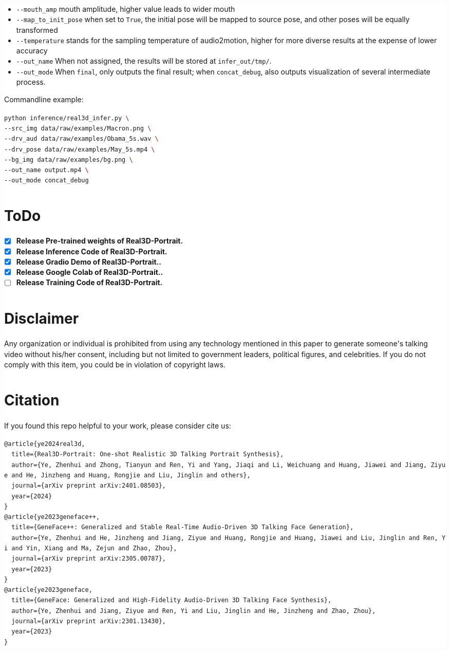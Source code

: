 - `--mouth_amp` mouth amplitude, higher value leads to wider mouth
- `--map_to_init_pose` when set to `True`, the initial pose will be mapped to source pose, and other poses will be equally transformed
- `--temperature` stands for the sampling temperature of audio2motion, higher for more diverse results at the expense of lower accuracy
- `--out_name` When not assigned, the results will be stored at `infer_out/tmp/`.
- `--out_mode` When `final`, only outputs the final result; when `concat_debug`, also outputs visualization of several intermediate process.

Commandline example:
```bash
python inference/real3d_infer.py \
--src_img data/raw/examples/Macron.png \
--drv_aud data/raw/examples/Obama_5s.wav \
--drv_pose data/raw/examples/May_5s.mp4 \
--bg_img data/raw/examples/bg.png \
--out_name output.mp4 \
--out_mode concat_debug
```

# ToDo
- [x] **Release Pre-trained weights of Real3D-Portrait.**
- [x] **Release Inference Code of Real3D-Portrait.**
- [x] **Release Gradio Demo of Real3D-Portrait..**
- [x] **Release Google Colab of Real3D-Portrait..**
- [ ] **Release Training Code of Real3D-Portrait.**

# Disclaimer
Any organization or individual is prohibited from using any technology mentioned in this paper to generate someone's talking video without his/her consent, including but not limited to government leaders, political figures, and celebrities. If you do not comply with this item, you could be in violation of copyright laws.

# Citation
If you found this repo helpful to your work, please consider cite us:
```
@article{ye2024real3d,
  title={Real3D-Portrait: One-shot Realistic 3D Talking Portrait Synthesis},
  author={Ye, Zhenhui and Zhong, Tianyun and Ren, Yi and Yang, Jiaqi and Li, Weichuang and Huang, Jiawei and Jiang, Ziyue and He, Jinzheng and Huang, Rongjie and Liu, Jinglin and others},
  journal={arXiv preprint arXiv:2401.08503},
  year={2024}
}
@article{ye2023geneface++,
  title={GeneFace++: Generalized and Stable Real-Time Audio-Driven 3D Talking Face Generation},
  author={Ye, Zhenhui and He, Jinzheng and Jiang, Ziyue and Huang, Rongjie and Huang, Jiawei and Liu, Jinglin and Ren, Yi and Yin, Xiang and Ma, Zejun and Zhao, Zhou},
  journal={arXiv preprint arXiv:2305.00787},
  year={2023}
}
@article{ye2023geneface,
  title={GeneFace: Generalized and High-Fidelity Audio-Driven 3D Talking Face Synthesis},
  author={Ye, Zhenhui and Jiang, Ziyue and Ren, Yi and Liu, Jinglin and He, Jinzheng and Zhao, Zhou},
  journal={arXiv preprint arXiv:2301.13430},
  year={2023}
}
```

